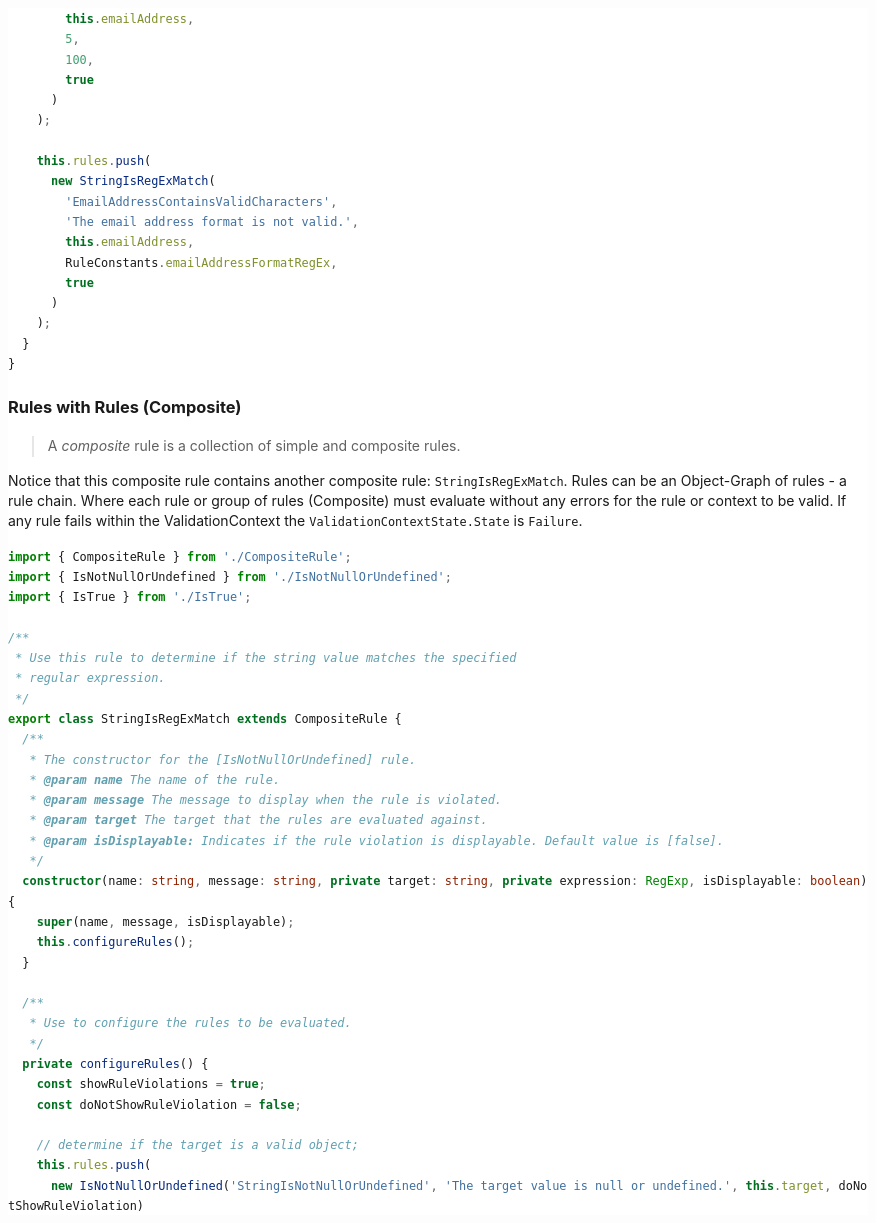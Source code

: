 ```ts
        this.emailAddress,
        5,
        100,
        true
      )
    );

    this.rules.push(
      new StringIsRegExMatch(
        'EmailAddressContainsValidCharacters',
        'The email address format is not valid.',
        this.emailAddress,
        RuleConstants.emailAddressFormatRegEx,
        true
      )
    );
  }
}
```

### Rules with Rules (Composite)

> A *composite* rule is a collection of simple and composite rules.

Notice that this composite rule contains another composite rule: `StringIsRegExMatch`. Rules can be an Object-Graph of rules - a rule chain. Where each rule or group of rules (Composite) must evaluate without any errors for the rule or context to be valid. If any rule fails within the ValidationContext the `ValidationContextState.State` is `Failure`.

```ts
import { CompositeRule } from './CompositeRule';
import { IsNotNullOrUndefined } from './IsNotNullOrUndefined';
import { IsTrue } from './IsTrue';

/**
 * Use this rule to determine if the string value matches the specified
 * regular expression.
 */
export class StringIsRegExMatch extends CompositeRule {
  /**
   * The constructor for the [IsNotNullOrUndefined] rule.
   * @param name The name of the rule.
   * @param message The message to display when the rule is violated.
   * @param target The target that the rules are evaluated against.
   * @param isDisplayable: Indicates if the rule violation is displayable. Default value is [false].
   */
  constructor(name: string, message: string, private target: string, private expression: RegExp, isDisplayable: boolean) {
    super(name, message, isDisplayable);
    this.configureRules();
  }

  /**
   * Use to configure the rules to be evaluated.
   */
  private configureRules() {
    const showRuleViolations = true;
    const doNotShowRuleViolation = false;

    // determine if the target is a valid object;
    this.rules.push(
      new IsNotNullOrUndefined('StringIsNotNullOrUndefined', 'The target value is null or undefined.', this.target, doNotShowRuleViolation)
```